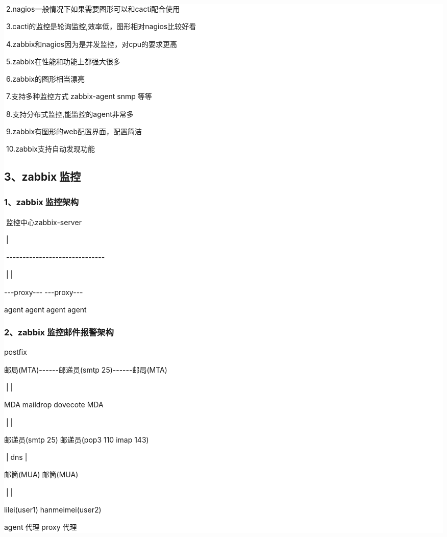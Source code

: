 ​    2.nagios一般情况下如果需要图形可以和cacti配合使用

​    3.cacti的监控是轮询监控,效率低，图形相对nagios比较好看

​    4.zabbix和nagios因为是并发监控，对cpu的要求更高

​    5.zabbix在性能和功能上都强大很多

​    6.zabbix的图形相当漂亮

​    7.支持多种监控方式 zabbix-agent  snmp 等等

​    8.支持分布式监控,能监控的agent非常多

​    9.zabbix有图形的web配置界面，配置简洁

​    10.zabbix支持自动发现功能

## 3、zabbix 监控

### 1、zabbix 监控架构

​        监控中心zabbix-server

​                         |

​         \------------------------------

​         |                                  |

 ---proxy---                    ---proxy---




 agent      agent        agent        agent



### 2、zabbix 监控邮件报警架构

 postfix  

 邮局(MTA)------邮递员(smtp 25)------邮局(MTA)

​    |                                                  |

  MDA maildrop  dovecote         MDA

​    |                                                  |

邮递员(smtp 25)                            邮递员(pop3 110  imap 143)

​    |                         dns                   |

 邮筒(MUA)                                     邮筒(MUA)

​    |                                                  |

 lilei(user1)                          hanmeimei(user2)



  agent   代理
  proxy    代理
